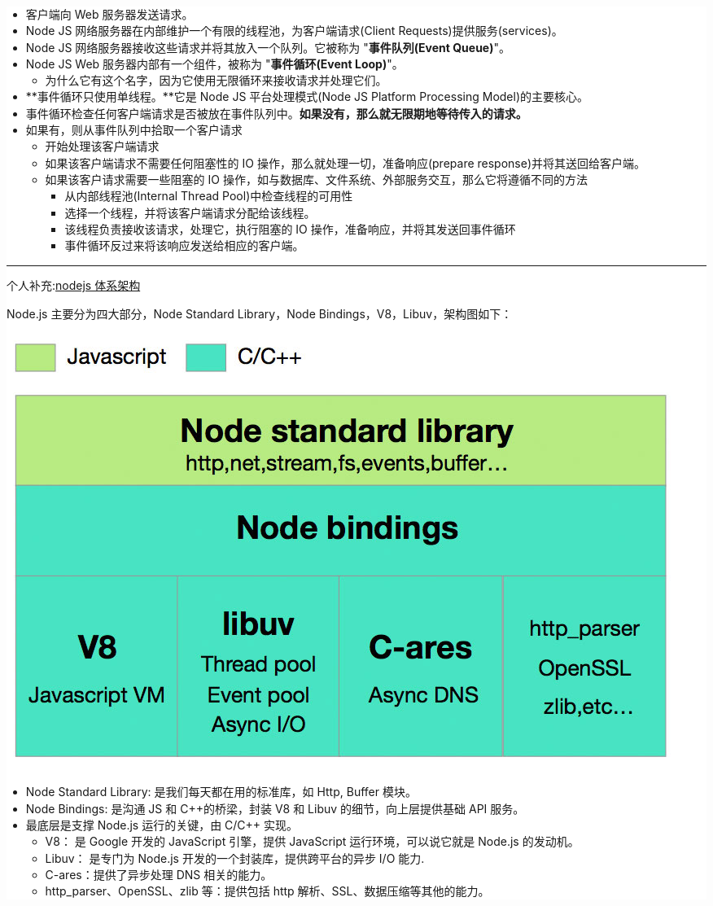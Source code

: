 - 客户端向 Web 服务器发送请求。
- Node JS 网络服务器在内部维护一个有限的线程池，为客户端请求(Client Requests)提供服务(services)。
- Node JS 网络服务器接收这些请求并将其放入一个队列。它被称为 "**事件队列(Event Queue)**"。
- Node JS Web 服务器内部有一个组件，被称为 "**事件循环(Event Loop)**"。
  - 为什么它有这个名字，因为它使用无限循环来接收请求并处理它们。
- **事件循环只使用单线程。**它是 Node JS 平台处理模式(Node JS Platform Processing Model)的主要核心。
- 事件循环检查任何客户端请求是否被放在事件队列中。**如果没有，那么就无限期地等待传入的请求。**
- 如果有，则从事件队列中拾取一个客户请求
  - 开始处理该客户端请求
  - 如果该客户端请求不需要任何阻塞性的 IO 操作，那么就处理一切，准备响应(prepare response)并将其送回给客户端。
  - 如果该客户请求需要一些阻塞的 IO 操作，如与数据库、文件系统、外部服务交互，那么它将遵循不同的方法
    - 从内部线程池(Internal Thread Pool)中检查线程的可用性
    - 选择一个线程，并将该客户端请求分配给该线程。
    - 该线程负责接收该请求，处理它，执行阻塞的 IO 操作，准备响应，并将其发送回事件循环
    - 事件循环反过来将该响应发送给相应的客户端。

---

个人补充:[nodejs 体系架构](https://yjhjstz.gitbooks.io/deep-into-node/content/chapter1/chapter1-0.html)

Node.js 主要分为四大部分，Node Standard Library，Node Bindings，V8，Libuv，架构图如下：

![nodejs-architecture.jpeg](assets/nodejs-architecture.jpeg)

- Node Standard Library: 是我们每天都在用的标准库，如 Http, Buffer 模块。
- Node Bindings: 是沟通 JS 和 C++的桥梁，封装 V8 和 Libuv 的细节，向上层提供基础 API 服务。
- 最底层是支撑 Node.js 运行的关键，由 C/C++ 实现。
  - V8： 是 Google 开发的 JavaScript 引擎，提供 JavaScript 运行环境，可以说它就是 Node.js 的发动机。
  - Libuv： 是专门为 Node.js 开发的一个封装库，提供跨平台的异步 I/O 能力.
  - C-ares：提供了异步处理 DNS 相关的能力。
  - http_parser、OpenSSL、zlib 等：提供包括 http 解析、SSL、数据压缩等其他的能力。
